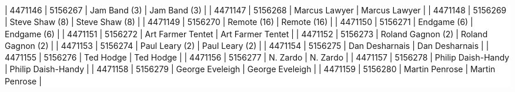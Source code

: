 | 4471146 | 5156267 | Jam Band (3) | Jam Band (3) |
| 4471147 | 5156268 | Marcus Lawyer | Marcus Lawyer |
| 4471148 | 5156269 | Steve Shaw (8) | Steve Shaw (8) |
| 4471149 | 5156270 | Remote (16) | Remote (16) |
| 4471150 | 5156271 | Endgame (6) | Endgame (6) |
| 4471151 | 5156272 | Art Farmer Tentet | Art Farmer Tentet |
| 4471152 | 5156273 | Roland Gagnon (2) | Roland Gagnon (2) |
| 4471153 | 5156274 | Paul Leary (2) | Paul Leary (2) |
| 4471154 | 5156275 | Dan Desharnais | Dan Desharnais |
| 4471155 | 5156276 | Ted Hodge | Ted Hodge |
| 4471156 | 5156277 | N. Zardo | N. Zardo |
| 4471157 | 5156278 | Philip Daish-Handy | Philip Daish-Handy |
| 4471158 | 5156279 | George Eveleigh | George Eveleigh |
| 4471159 | 5156280 | Martin Penrose | Martin Penrose |
